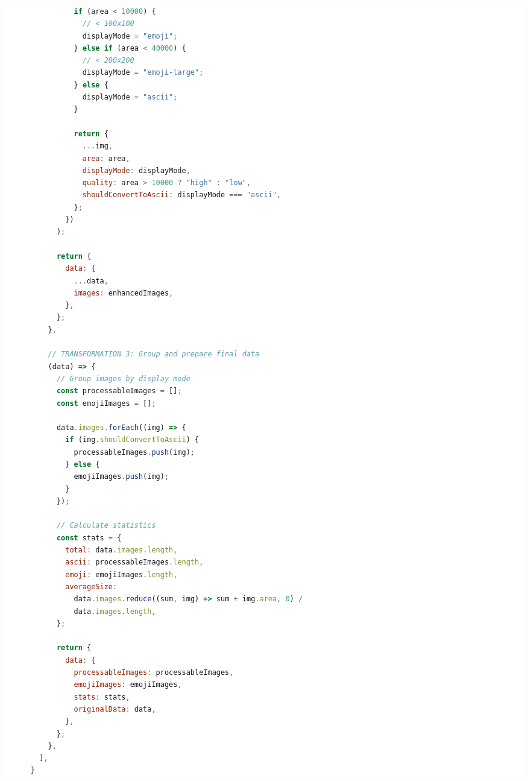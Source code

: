 ```javascript
                if (area < 10000) {
                  // < 100x100
                  displayMode = "emoji";
                } else if (area < 40000) {
                  // < 200x200
                  displayMode = "emoji-large";
                } else {
                  displayMode = "ascii";
                }

                return {
                  ...img,
                  area: area,
                  displayMode: displayMode,
                  quality: area > 10000 ? "high" : "low",
                  shouldConvertToAscii: displayMode === "ascii",
                };
              })
            );

            return {
              data: {
                ...data,
                images: enhancedImages,
              },
            };
          },

          // TRANSFORMATION 3: Group and prepare final data
          (data) => {
            // Group images by display mode
            const processableImages = [];
            const emojiImages = [];

            data.images.forEach((img) => {
              if (img.shouldConvertToAscii) {
                processableImages.push(img);
              } else {
                emojiImages.push(img);
              }
            });

            // Calculate statistics
            const stats = {
              total: data.images.length,
              ascii: processableImages.length,
              emoji: emojiImages.length,
              averageSize:
                data.images.reduce((sum, img) => sum + img.area, 0) /
                data.images.length,
            };

            return {
              data: {
                processableImages: processableImages,
                emojiImages: emojiImages,
                stats: stats,
                originalData: data,
              },
            };
          },
        ],
      }
```